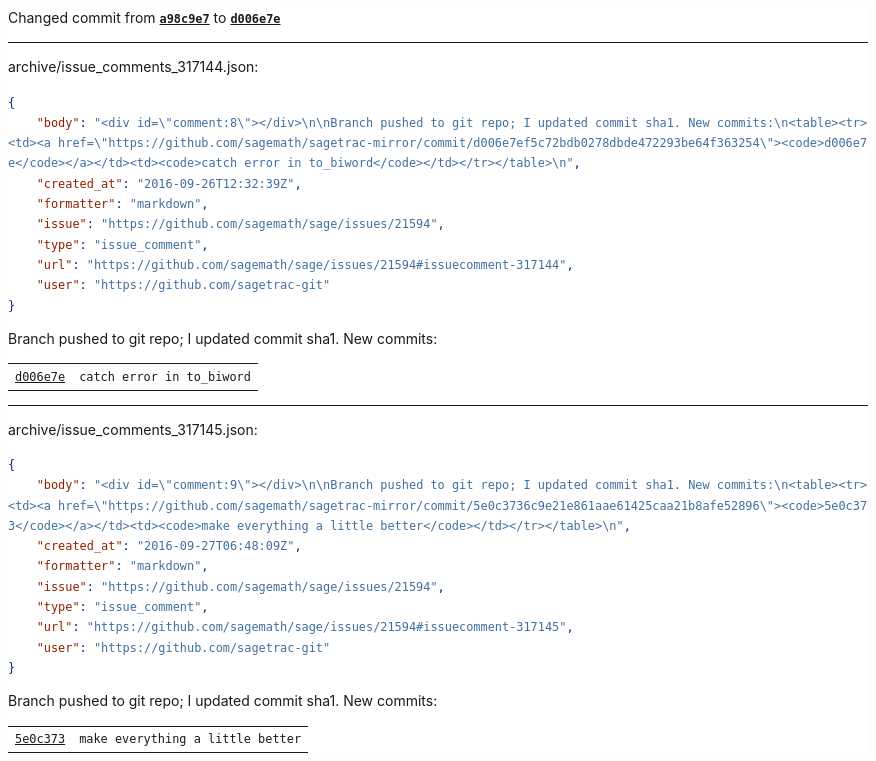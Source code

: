 
Changed commit from **[`a98c9e7`](https://github.com/sagemath/sagetrac-mirror/commit/a98c9e7e5f6200e9f13561a4e860e165ec627ab5)** to **[`d006e7e`](https://github.com/sagemath/sagetrac-mirror/commit/d006e7ef5c72bdb0278dbde472293be64f363254)**



---

archive/issue_comments_317144.json:
```json
{
    "body": "<div id=\"comment:8\"></div>\n\nBranch pushed to git repo; I updated commit sha1. New commits:\n<table><tr><td><a href=\"https://github.com/sagemath/sagetrac-mirror/commit/d006e7ef5c72bdb0278dbde472293be64f363254\"><code>d006e7e</code></a></td><td><code>catch error in to_biword</code></td></tr></table>\n",
    "created_at": "2016-09-26T12:32:39Z",
    "formatter": "markdown",
    "issue": "https://github.com/sagemath/sage/issues/21594",
    "type": "issue_comment",
    "url": "https://github.com/sagemath/sage/issues/21594#issuecomment-317144",
    "user": "https://github.com/sagetrac-git"
}
```

<div id="comment:8"></div>

Branch pushed to git repo; I updated commit sha1. New commits:
<table><tr><td><a href="https://github.com/sagemath/sagetrac-mirror/commit/d006e7ef5c72bdb0278dbde472293be64f363254"><code>d006e7e</code></a></td><td><code>catch error in to_biword</code></td></tr></table>




---

archive/issue_comments_317145.json:
```json
{
    "body": "<div id=\"comment:9\"></div>\n\nBranch pushed to git repo; I updated commit sha1. New commits:\n<table><tr><td><a href=\"https://github.com/sagemath/sagetrac-mirror/commit/5e0c3736c9e21e861aae61425caa21b8afe52896\"><code>5e0c373</code></a></td><td><code>make everything a little better</code></td></tr></table>\n",
    "created_at": "2016-09-27T06:48:09Z",
    "formatter": "markdown",
    "issue": "https://github.com/sagemath/sage/issues/21594",
    "type": "issue_comment",
    "url": "https://github.com/sagemath/sage/issues/21594#issuecomment-317145",
    "user": "https://github.com/sagetrac-git"
}
```

<div id="comment:9"></div>

Branch pushed to git repo; I updated commit sha1. New commits:
<table><tr><td><a href="https://github.com/sagemath/sagetrac-mirror/commit/5e0c3736c9e21e861aae61425caa21b8afe52896"><code>5e0c373</code></a></td><td><code>make everything a little better</code></td></tr></table>
